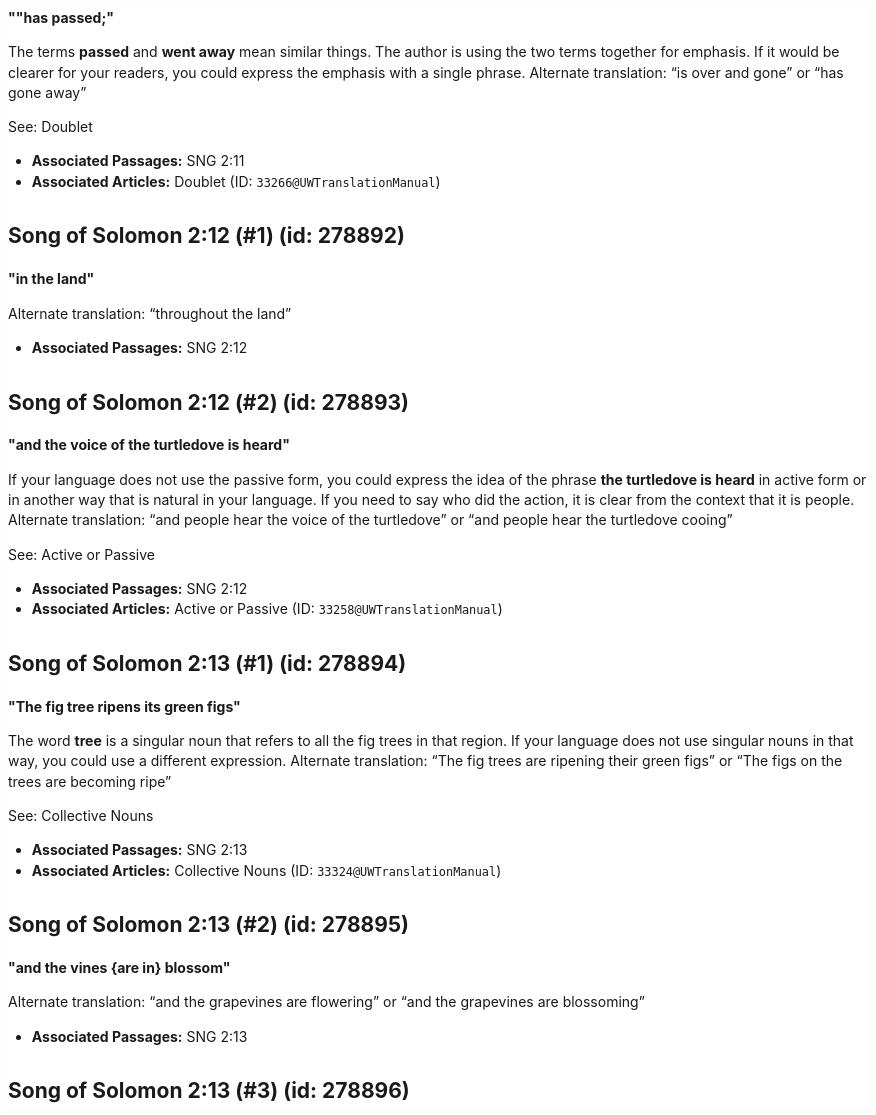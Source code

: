 **""has passed;"**

The terms **passed** and **went away** mean similar things. The author is using the two terms together for emphasis. If it would be clearer for your readers, you could express the emphasis with a single phrase. Alternate translation: “is over and gone” or “has gone away”

See: Doublet

* **Associated Passages:** SNG 2:11
* **Associated Articles:** Doublet (ID: `33266@UWTranslationManual`)

## Song of Solomon 2:12 (#1) (id: 278892)

**"in the land"**

Alternate translation: “throughout the land”

* **Associated Passages:** SNG 2:12

## Song of Solomon 2:12 (#2) (id: 278893)

**"and the voice of the turtledove is heard"**

If your language does not use the passive form, you could express the idea of the phrase **the turtledove is heard** in active form or in another way that is natural in your language. If you need to say who did the action, it is clear from the context that it is people. Alternate translation: “and people hear the voice of the turtledove” or “and people hear the turtledove cooing”

See: Active or Passive

* **Associated Passages:** SNG 2:12
* **Associated Articles:** Active or Passive (ID: `33258@UWTranslationManual`)

## Song of Solomon 2:13 (#1) (id: 278894)

**"The fig tree ripens its green figs"**

The word **tree** is a singular noun that refers to all the fig trees in that region. If your language does not use singular nouns in that way, you could use a different expression. Alternate translation: “The fig trees are ripening their green figs” or “The figs on the trees are becoming ripe”

See: Collective Nouns

* **Associated Passages:** SNG 2:13
* **Associated Articles:** Collective Nouns (ID: `33324@UWTranslationManual`)

## Song of Solomon 2:13 (#2) (id: 278895)

**"and the vines {are in} blossom"**

Alternate translation: “and the grapevines are flowering” or “and the grapevines are blossoming”

* **Associated Passages:** SNG 2:13

## Song of Solomon 2:13 (#3) (id: 278896)

